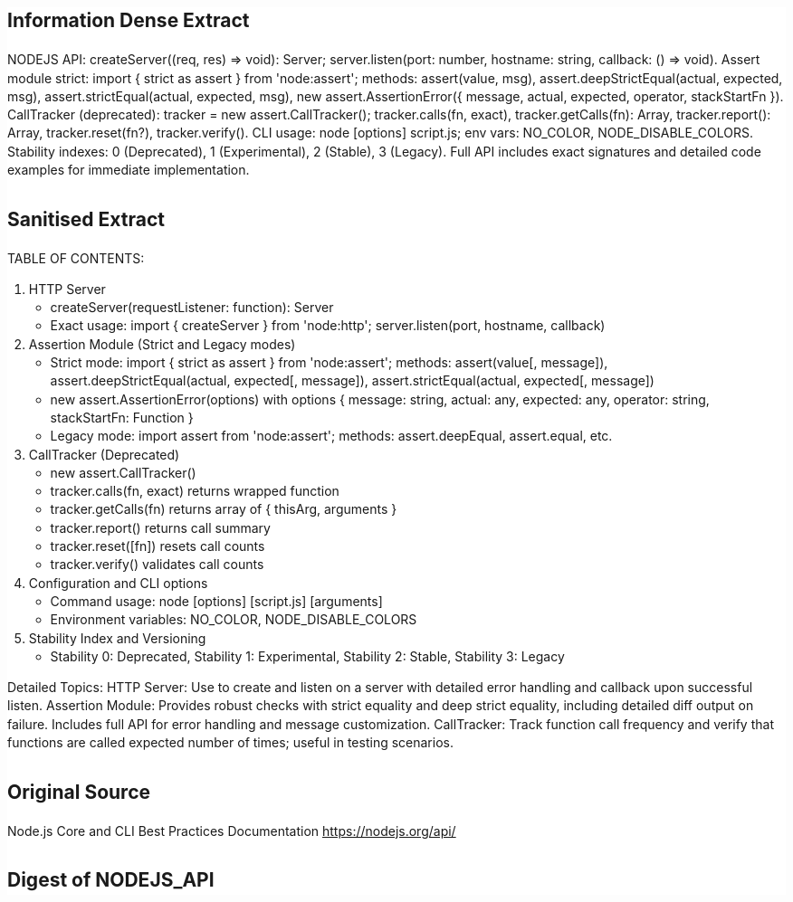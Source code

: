 ## Information Dense Extract
NODEJS API: createServer((req, res) => void): Server; server.listen(port: number, hostname: string, callback: () => void). Assert module strict: import { strict as assert } from 'node:assert'; methods: assert(value, msg), assert.deepStrictEqual(actual, expected, msg), assert.strictEqual(actual, expected, msg), new assert.AssertionError({ message, actual, expected, operator, stackStartFn }). CallTracker (deprecated): tracker = new assert.CallTracker(); tracker.calls(fn, exact), tracker.getCalls(fn): Array, tracker.report(): Array, tracker.reset(fn?), tracker.verify(). CLI usage: node [options] script.js; env vars: NO_COLOR, NODE_DISABLE_COLORS. Stability indexes: 0 (Deprecated), 1 (Experimental), 2 (Stable), 3 (Legacy). Full API includes exact signatures and detailed code examples for immediate implementation.

## Sanitised Extract
TABLE OF CONTENTS:
1. HTTP Server
   - createServer(requestListener: function): Server
   - Exact usage: import { createServer } from 'node:http'; server.listen(port, hostname, callback)
2. Assertion Module (Strict and Legacy modes)
   - Strict mode: import { strict as assert } from 'node:assert'; methods: assert(value[, message]), assert.deepStrictEqual(actual, expected[, message]), assert.strictEqual(actual, expected[, message])
   - new assert.AssertionError(options) with options { message: string, actual: any, expected: any, operator: string, stackStartFn: Function }
   - Legacy mode: import assert from 'node:assert'; methods: assert.deepEqual, assert.equal, etc.
3. CallTracker (Deprecated)
   - new assert.CallTracker()
   - tracker.calls(fn, exact) returns wrapped function
   - tracker.getCalls(fn) returns array of { thisArg, arguments }
   - tracker.report() returns call summary
   - tracker.reset([fn]) resets call counts
   - tracker.verify() validates call counts
4. Configuration and CLI options
   - Command usage: node [options] [script.js] [arguments]
   - Environment variables: NO_COLOR, NODE_DISABLE_COLORS
5. Stability Index and Versioning
   - Stability 0: Deprecated, Stability 1: Experimental, Stability 2: Stable, Stability 3: Legacy

Detailed Topics:
HTTP Server: Use to create and listen on a server with detailed error handling and callback upon successful listen.
Assertion Module: Provides robust checks with strict equality and deep strict equality, including detailed diff output on failure. Includes full API for error handling and message customization.
CallTracker: Track function call frequency and verify that functions are called expected number of times; useful in testing scenarios.

## Original Source
Node.js Core and CLI Best Practices Documentation
https://nodejs.org/api/

## Digest of NODEJS_API
